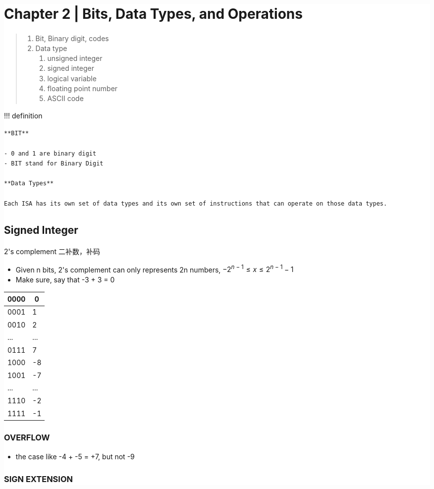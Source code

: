 # Chapter 2 | Bits, Data Types, and Operations

> 1. Bit, Binary digit, codes
> 2. Data type
>    1. unsigned integer
>    2. signed integer
>    3. logical variable
>    4. floating point number
>    5. ASCII code


!!! definition

    **BIT**

    - 0 and 1 are binary digit
    - BIT stand for Binary Digit

    **Data Types**
    
    Each ISA has its own set of data types and its own set of instructions that can operate on those data types.


## Signed Integer

2's complement 二补数，补码

- Given n bits, 2's complement can only represents 2n numbers, $-2^{n-1} \le x \le 2^{n-1} - 1$
- Make sure, say that -3 + 3 = 0

| 0000 | 0 |
| --- | --- |
| 0001 | 1 |
| 0010 | 2 |
| ... | ... |
| 0111 | 7 |
| 1000 | -8 |
| 1001 | -7 |
| ... | ... |
| 1110 | -2 |
| 1111 | -1 |


### OVERFLOW

- the case like -4 + -5 = +7, but not -9

### SIGN EXTENSION

